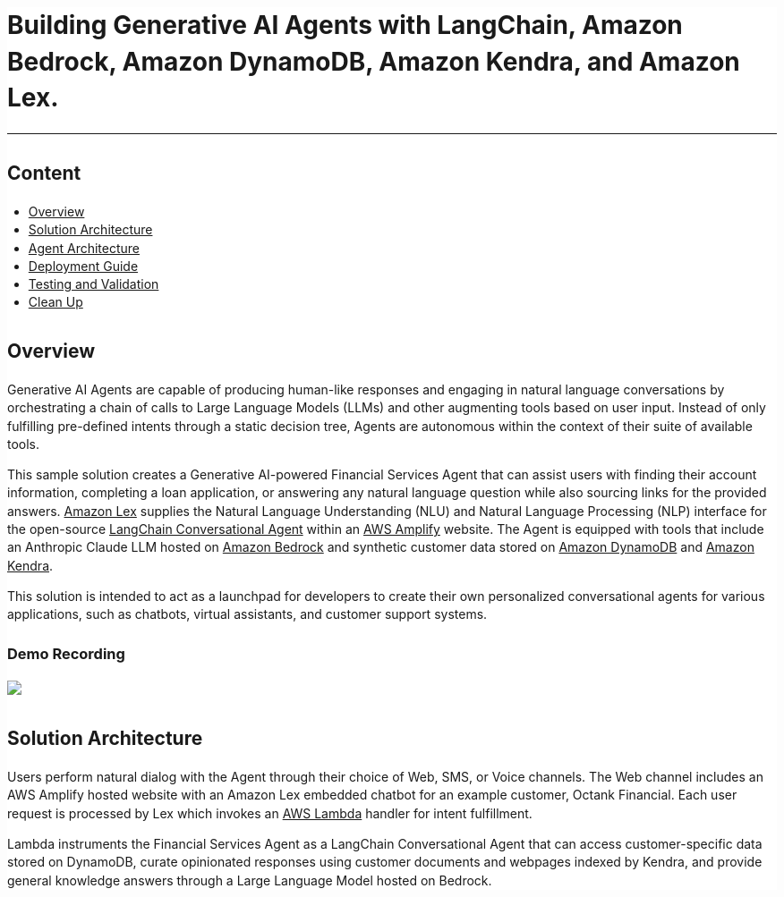 # Building Generative AI Agents with LangChain, Amazon Bedrock, Amazon DynamoDB, Amazon Kendra, and Amazon Lex. 
---

## Content
- [Overview](#overview)
- [Solution Architecture](#solution-architecture)
- [Agent Architecture](#agent-architecture)
- [Deployment Guide](#deployment-guide)
- [Testing and Validation](#testing-and-validation)
- [Clean Up](#clean-up)

## Overview
Generative AI Agents are capable of producing human-like responses and engaging in natural language conversations by orchestrating a chain of calls to Large Language Models (LLMs) and other augmenting tools based on user input. Instead of only fulfilling pre-defined intents through a static decision tree, Agents are autonomous within the context of their suite of available tools. 

This sample solution creates a Generative AI-powered Financial Services Agent that can assist users with finding their account information, completing a loan application, or answering any natural language question while also sourcing links for the provided answers. [Amazon Lex](https://docs.aws.amazon.com/lexv2/latest/dg/what-is.html) supplies the Natural Language Understanding (NLU) and Natural Language Processing (NLP) interface for the open-source [LangChain Conversational Agent](https://python.langchain.com/docs/modules/agents/agent_types/chat_conversation_agent) within an [AWS Amplify](https://docs.aws.amazon.com/amplify/latest/userguide/welcome.html) website. The Agent is equipped with tools that include an Anthropic Claude LLM hosted on [Amazon Bedrock](https://aws.amazon.com/bedrock/) and synthetic customer data stored on [Amazon DynamoDB](https://docs.aws.amazon.com/amazondynamodb/latest/developerguide/Introduction.html) and [Amazon Kendra](https://docs.aws.amazon.com/kendra/latest/dg/what-is-kendra.html).

This solution is intended to act as a launchpad for developers to create their own personalized conversational agents for various applications, such as chatbots, virtual assistants, and customer support systems.

### Demo Recording
[<img src="design/thumbnail.png" width="100%">](https://www.youtube.com/watch?v=bv4XV7epeik "Building Generative AI Agents with Amazon Bedrock, Amazon Lex, and LangChain - YouTube")

## Solution Architecture

Users perform natural dialog with the Agent through their choice of Web, SMS, or Voice channels. The Web channel includes an AWS Amplify hosted website with an Amazon Lex embedded chatbot for an example customer, Octank Financial. Each user request is processed by Lex which invokes an [AWS Lambda](https://docs.aws.amazon.com/lambda/latest/dg/welcome.html) handler for intent fulfillment. 

Lambda instruments the Financial Services Agent as a LangChain Conversational Agent that can access customer-specific data stored on DynamoDB, curate opinionated responses using customer documents and webpages indexed by Kendra, and provide general knowledge answers through a Large Language Model hosted on Bedrock. 
